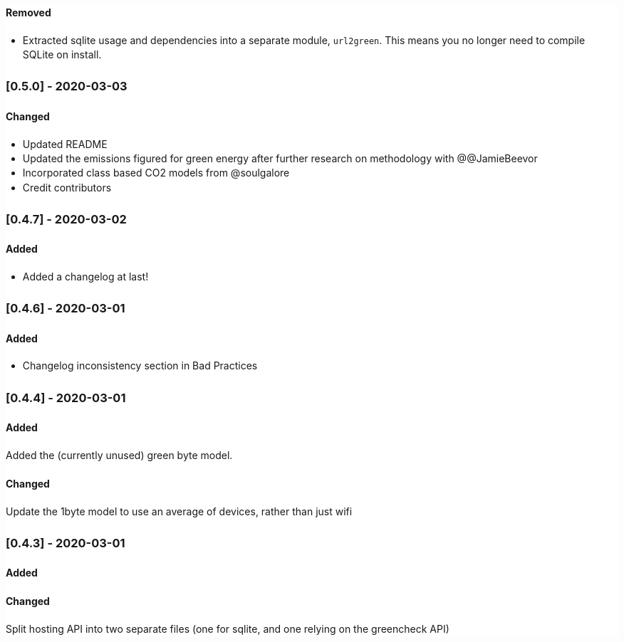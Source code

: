 #### Removed

- Extracted sqlite usage and dependencies into a separate module, `url2green`. This means you no longer need to compile SQLite on install.

### [0.5.0] - 2020-03-03

#### Changed

- Updated README
- Updated the emissions figured for green energy after further research on methodology with @@JamieBeevor
- Incorporated class based CO2 models from @soulgalore
- Credit contributors

### [0.4.7] - 2020-03-02

#### Added

- Added a changelog at last!

### [0.4.6] - 2020-03-01

#### Added

- Changelog inconsistency section in Bad Practices

### [0.4.4] - 2020-03-01

#### Added

Added the (currently unused) green byte model.

#### Changed

Update the 1byte model to use an average of devices, rather than just wifi

### [0.4.3] - 2020-03-01

#### Added

#### Changed

Split hosting API into two separate files (one for sqlite, and one relying on the greencheck API)
